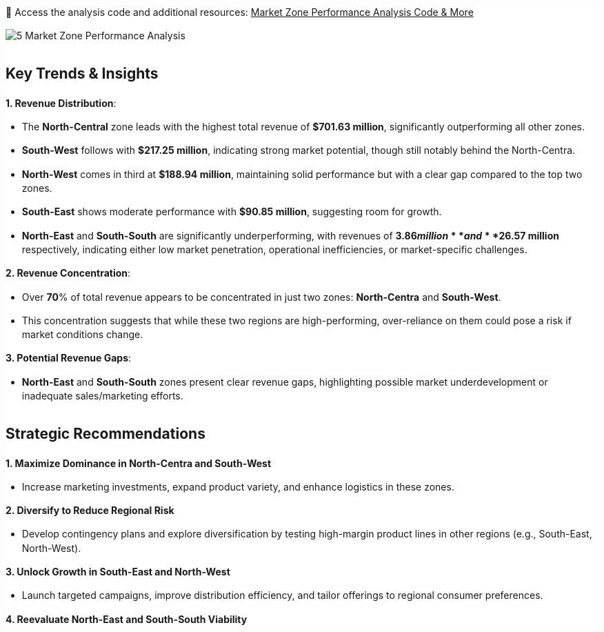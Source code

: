 
🔗 Access the analysis code and additional resources: [Market Zone Performance Analysis Code & More](https://github.com/olumidebalogun1/Revenue-and-Profitability-Insights-for-Strategic-Growth/blob/main/3.%20Project_Analysis.R/5.%20%20Market%20Zone%20Performance%20Analysis.R)


![5   Market Zone Performance Analysis](https://github.com/user-attachments/assets/68e35dcb-7144-42f1-a015-77d400776db7)


## **Key Trends & Insights**

**1. Revenue Distribution**:

-	The **North-Central** zone leads with the highest total revenue of **$701.63 million**, significantly outperforming all other zones.

-	**South-West** follows with **$217.25 million**, indicating strong market potential, though still notably behind the North-Centra.

-	**North-West** comes in third at **$188.94 million**, maintaining solid performance but with a clear gap compared to the top two zones.

-	**South-East** shows moderate performance with **$90.85 million**, suggesting room for growth.
      
- **North-East** and **South-South** are significantly underperforming, with   revenues of **$3.86 million** and **$26.57 million** respectively, indicating either low market penetration, operational inefficiencies, or market-specific challenges.

**2.  Revenue Concentration**:

-	Over **70**% of total revenue appears to be concentrated in just two zones: **North-Centra** and **South-West**.
      
- This concentration suggests that while these two regions are high-performing, over-reliance on them could pose a risk if market conditions change.

**3. Potential Revenue Gaps**:

-	**North-East** and **South-South** zones present clear revenue gaps, highlighting possible market underdevelopment or inadequate sales/marketing efforts.


## **Strategic Recommendations**

**1.  Maximize Dominance in North-Centra and South-West**

- Increase marketing investments, expand product variety, and enhance logistics in these zones.

**2.  Diversify to Reduce Regional Risk**

- Develop contingency plans and explore diversification by testing high-margin product lines in other regions (e.g., South-East, North-West).

**3.  Unlock Growth in South-East and North-West**

- Launch targeted campaigns, improve distribution efficiency, and tailor offerings to regional consumer preferences.

**4.  Reevaluate North-East and South-South Viability**
